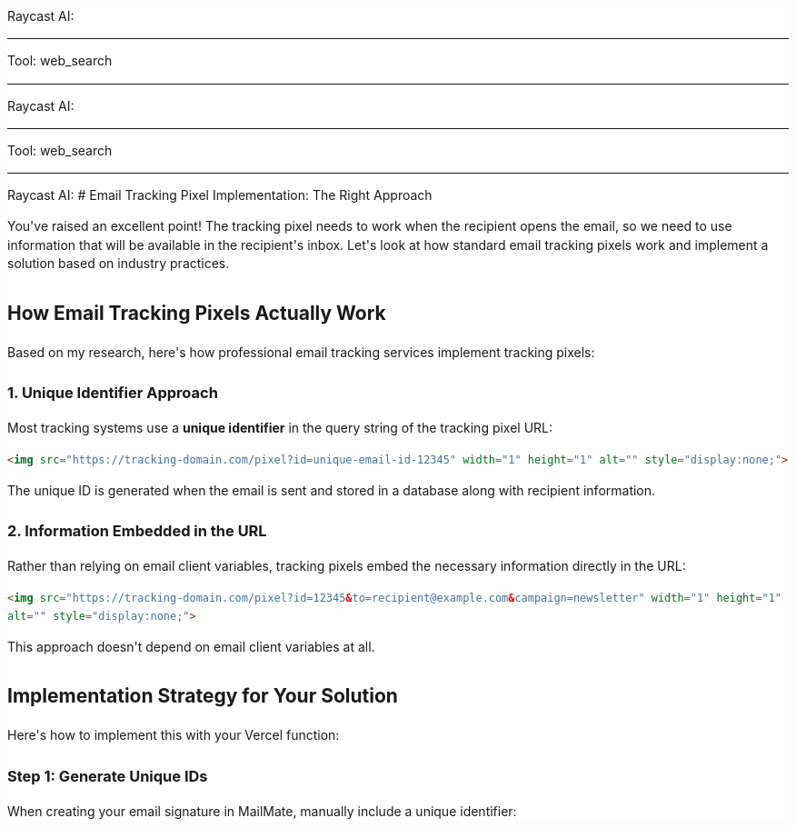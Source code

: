 Raycast AI: 

---

Tool: web_search

---

Raycast AI: 

---

Tool: web_search

---

Raycast AI: # Email Tracking Pixel Implementation: The Right Approach

You've raised an excellent point! The tracking pixel needs to work when the recipient opens the email, so we need to use information that will be available in the recipient's inbox. Let's look at how standard email tracking pixels work and implement a solution based on industry practices.

## How Email Tracking Pixels Actually Work

Based on my research, here's how professional email tracking services implement tracking pixels:

### 1. Unique Identifier Approach

Most tracking systems use a **unique identifier** in the query string of the tracking pixel URL:

```html
<img src="https://tracking-domain.com/pixel?id=unique-email-id-12345" width="1" height="1" alt="" style="display:none;">
```

The unique ID is generated when the email is sent and stored in a database along with recipient information.

### 2. Information Embedded in the URL

Rather than relying on email client variables, tracking pixels embed the necessary information directly in the URL:

```html
<img src="https://tracking-domain.com/pixel?id=12345&to=recipient@example.com&campaign=newsletter" width="1" height="1" alt="" style="display:none;">
```

This approach doesn't depend on email client variables at all.

## Implementation Strategy for Your Solution

Here's how to implement this with your Vercel function:

### Step 1: Generate Unique IDs

When creating your email signature in MailMate, manually include a unique identifier:

